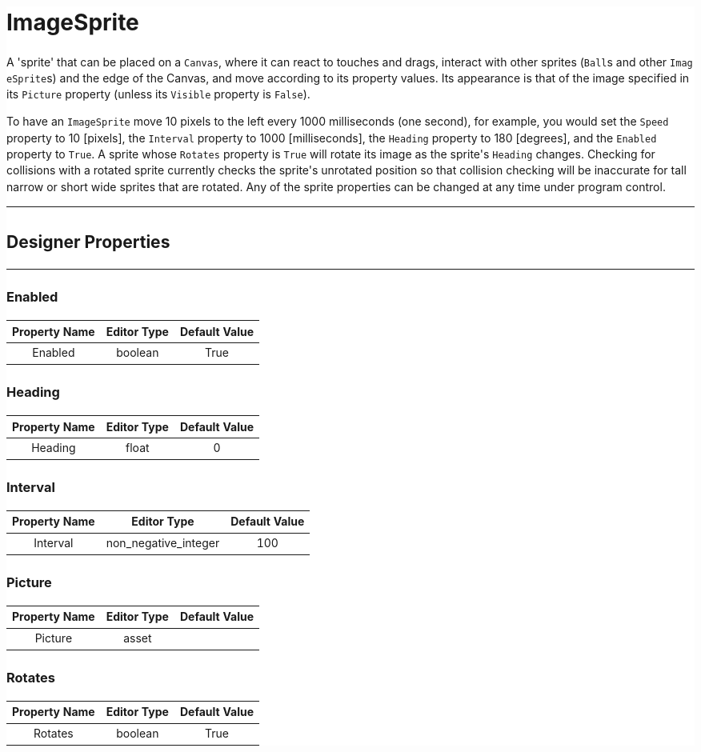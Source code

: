 

# ImageSprite

A 'sprite' that can be placed on a `Canvas`, where it can react to touches and drags, interact with other sprites (`Ball`s and other `ImageSprite`s) and the edge of the Canvas, and move according to its property values. Its appearance is that of the image specified in its `Picture` property (unless its `Visible` property is `False`).

To have an `ImageSprite` move 10 pixels to the left every 1000 milliseconds (one second), for example, you would set the `Speed` property to 10 \[pixels\], the `Interval` property to 1000 \[milliseconds\], the `Heading` property to 180 \[degrees\], and the `Enabled` property to `True`. A sprite whose `Rotates` property is `True` will rotate its image as the sprite's `Heading` changes. Checking for collisions with a rotated sprite currently checks the sprite's unrotated position so that collision checking will be inaccurate for tall narrow or short wide sprites that are rotated. Any of the sprite properties can be changed at any time under program control.

---

## Designer Properties

---

### Enabled

| Property Name | Editor Type | Default Value |
| :-----------: | :---------: | :-----------: |
|    Enabled    |   boolean   |      True     |

### Heading

| Property Name | Editor Type | Default Value |
| :-----------: | :---------: | :-----------: |
|    Heading    |    float    |       0       |

### Interval

| Property Name |      Editor Type     | Default Value |
| :-----------: | :------------------: | :-----------: |
|    Interval   | non_negative_integer |      100      |

### Picture

| Property Name | Editor Type | Default Value |
| :-----------: | :---------: | :-----------: |
|    Picture    |    asset    |               |

### Rotates

| Property Name | Editor Type | Default Value |
| :-----------: | :---------: | :-----------: |
|    Rotates    |   boolean   |      True     |
